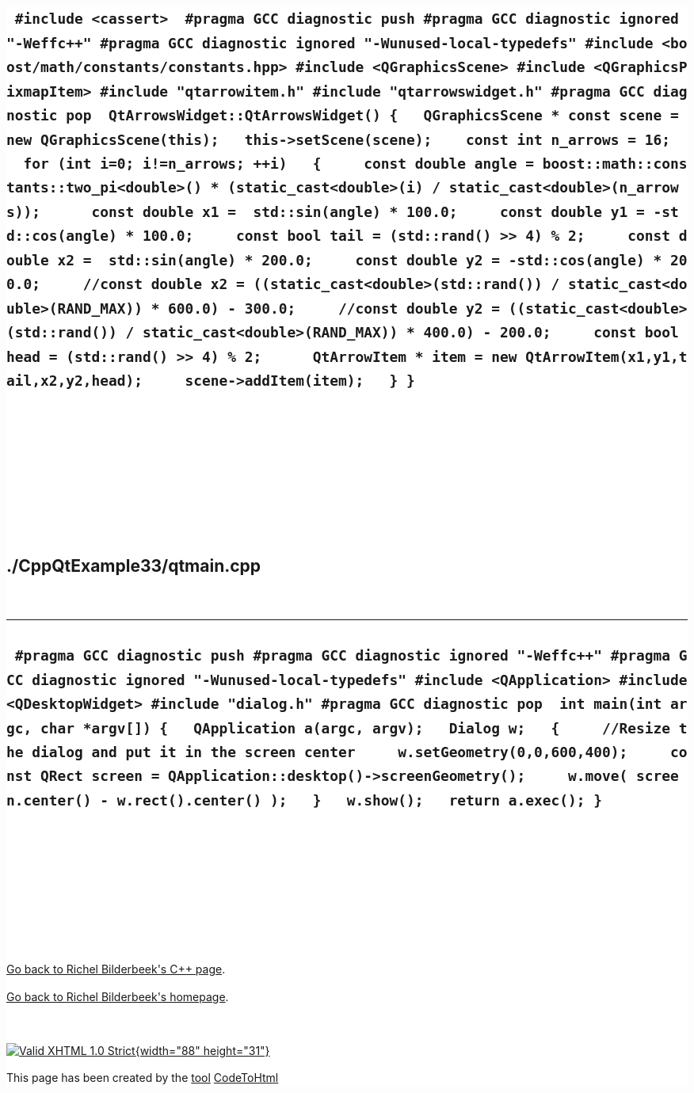   ` #include <cassert>  #pragma GCC diagnostic push #pragma GCC diagnostic ignored "-Weffc++" #pragma GCC diagnostic ignored "-Wunused-local-typedefs" #include <boost/math/constants/constants.hpp> #include <QGraphicsScene> #include <QGraphicsPixmapItem> #include "qtarrowitem.h" #include "qtarrowswidget.h" #pragma GCC diagnostic pop  QtArrowsWidget::QtArrowsWidget() {   QGraphicsScene * const scene = new QGraphicsScene(this);   this->setScene(scene);    const int n_arrows = 16;   for (int i=0; i!=n_arrows; ++i)   {     const double angle = boost::math::constants::two_pi<double>() * (static_cast<double>(i) / static_cast<double>(n_arrows));      const double x1 =  std::sin(angle) * 100.0;     const double y1 = -std::cos(angle) * 100.0;     const bool tail = (std::rand() >> 4) % 2;     const double x2 =  std::sin(angle) * 200.0;     const double y2 = -std::cos(angle) * 200.0;     //const double x2 = ((static_cast<double>(std::rand()) / static_cast<double>(RAND_MAX)) * 600.0) - 300.0;     //const double y2 = ((static_cast<double>(std::rand()) / static_cast<double>(RAND_MAX)) * 400.0) - 200.0;     const bool head = (std::rand() >> 4) % 2;      QtArrowItem * item = new QtArrowItem(x1,y1,tail,x2,y2,head);     scene->addItem(item);   } }`
  -------------------------------------------------------------------------------------------------------------------------------------------------------------------------------------------------------------------------------------------------------------------------------------------------------------------------------------------------------------------------------------------------------------------------------------------------------------------------------------------------------------------------------------------------------------------------------------------------------------------------------------------------------------------------------------------------------------------------------------------------------------------------------------------------------------------------------------------------------------------------------------------------------------------------------------------------------------------------------------------------------------------------------------------------------------------------------------------------------------------------------------------------------------------------------------------------------------------------------------------------------------------------------------------------

 

 

 

 

 

./CppQtExample33/qtmain.cpp
---------------------------

 

  --------------------------------------------------------------------------------------------------------------------------------------------------------------------------------------------------------------------------------------------------------------------------------------------------------------------------------------------------------------------------------------------------------------------------------------------------------------------------------------------------------------------------------------------------------------------------
  ` #pragma GCC diagnostic push #pragma GCC diagnostic ignored "-Weffc++" #pragma GCC diagnostic ignored "-Wunused-local-typedefs" #include <QApplication> #include <QDesktopWidget> #include "dialog.h" #pragma GCC diagnostic pop  int main(int argc, char *argv[]) {   QApplication a(argc, argv);   Dialog w;   {     //Resize the dialog and put it in the screen center     w.setGeometry(0,0,600,400);     const QRect screen = QApplication::desktop()->screenGeometry();     w.move( screen.center() - w.rect().center() );   }   w.show();   return a.exec(); }`
  --------------------------------------------------------------------------------------------------------------------------------------------------------------------------------------------------------------------------------------------------------------------------------------------------------------------------------------------------------------------------------------------------------------------------------------------------------------------------------------------------------------------------------------------------------------------------

 

 

 

 

 

[Go back to Richel Bilderbeek's C++ page](Cpp.htm).

[Go back to Richel Bilderbeek's homepage](index.htm).

 

[![Valid XHTML 1.0 Strict](valid-xhtml10.png){width="88"
height="31"}](http://validator.w3.org/check?uri=referer)

This page has been created by the [tool](Tools.htm)
[CodeToHtml](ToolCodeToHtml.htm)
